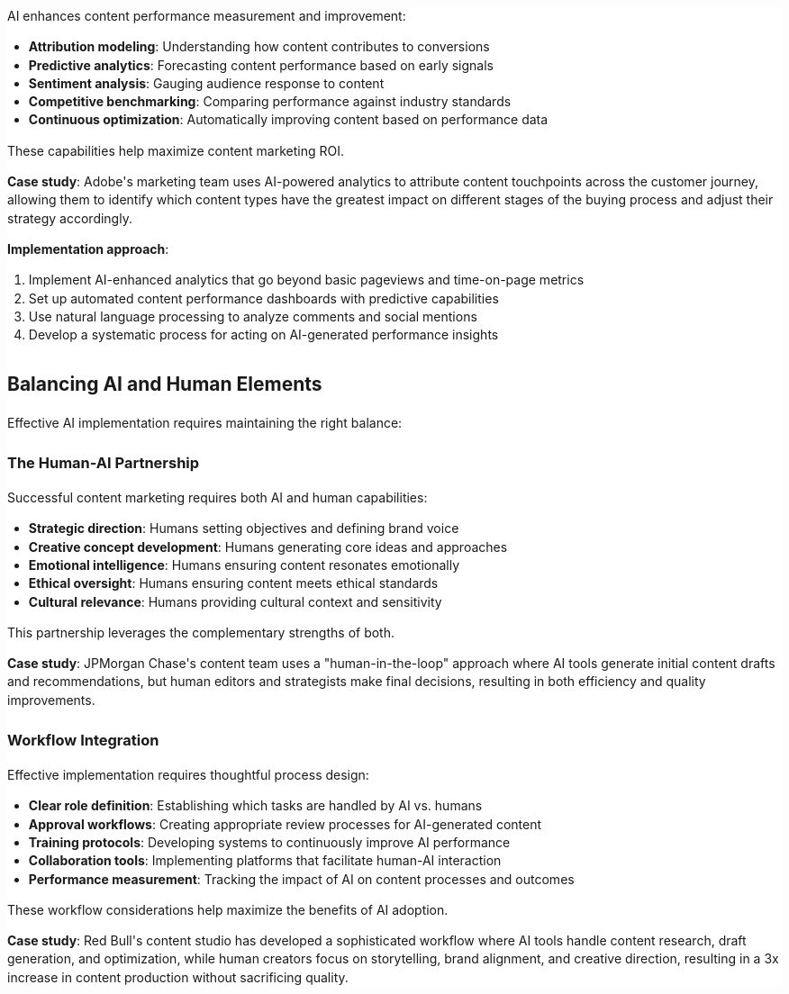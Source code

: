 AI enhances content performance measurement and improvement:

- **Attribution modeling**: Understanding how content contributes to conversions
- **Predictive analytics**: Forecasting content performance based on early signals
- **Sentiment analysis**: Gauging audience response to content
- **Competitive benchmarking**: Comparing performance against industry standards
- **Continuous optimization**: Automatically improving content based on performance data

These capabilities help maximize content marketing ROI.

**Case study**: Adobe's marketing team uses AI-powered analytics to attribute content touchpoints across the customer journey, allowing them to identify which content types have the greatest impact on different stages of the buying process and adjust their strategy accordingly.

**Implementation approach**:
1. Implement AI-enhanced analytics that go beyond basic pageviews and time-on-page metrics
2. Set up automated content performance dashboards with predictive capabilities
3. Use natural language processing to analyze comments and social mentions
4. Develop a systematic process for acting on AI-generated performance insights

## Balancing AI and Human Elements

Effective AI implementation requires maintaining the right balance:

### The Human-AI Partnership

Successful content marketing requires both AI and human capabilities:

- **Strategic direction**: Humans setting objectives and defining brand voice
- **Creative concept development**: Humans generating core ideas and approaches
- **Emotional intelligence**: Humans ensuring content resonates emotionally
- **Ethical oversight**: Humans ensuring content meets ethical standards
- **Cultural relevance**: Humans providing cultural context and sensitivity

This partnership leverages the complementary strengths of both.

**Case study**: JPMorgan Chase's content team uses a "human-in-the-loop" approach where AI tools generate initial content drafts and recommendations, but human editors and strategists make final decisions, resulting in both efficiency and quality improvements.

### Workflow Integration

Effective implementation requires thoughtful process design:

- **Clear role definition**: Establishing which tasks are handled by AI vs. humans
- **Approval workflows**: Creating appropriate review processes for AI-generated content
- **Training protocols**: Developing systems to continuously improve AI performance
- **Collaboration tools**: Implementing platforms that facilitate human-AI interaction
- **Performance measurement**: Tracking the impact of AI on content processes and outcomes

These workflow considerations help maximize the benefits of AI adoption.

**Case study**: Red Bull's content studio has developed a sophisticated workflow where AI tools handle content research, draft generation, and optimization, while human creators focus on storytelling, brand alignment, and creative direction, resulting in a 3x increase in content production without sacrificing quality.
